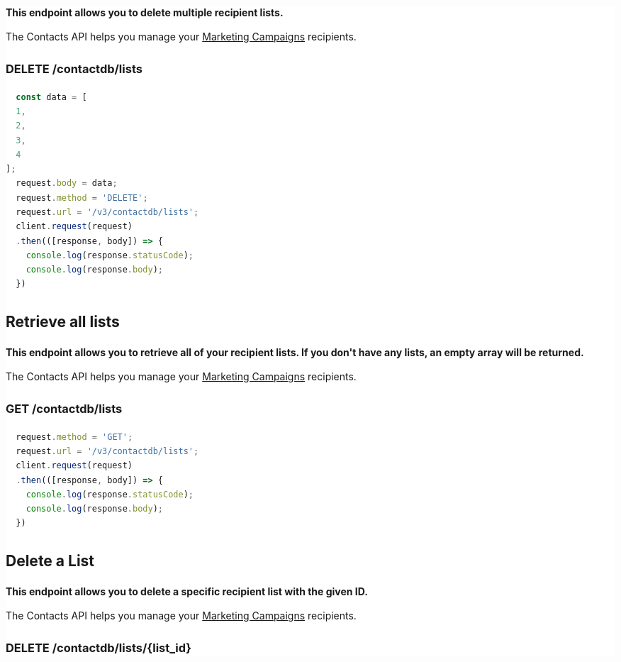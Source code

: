 **This endpoint allows you to delete multiple recipient lists.**

The Contacts API helps you manage your [Marketing Campaigns](https://sendgrid.com/docs/User_Guide/Marketing_Campaigns/index.html) recipients.

### DELETE /contactdb/lists


```javascript
  const data = [
  1, 
  2, 
  3, 
  4
];
  request.body = data;
  request.method = 'DELETE';
  request.url = '/v3/contactdb/lists';
  client.request(request)
  .then(([response, body]) => {
    console.log(response.statusCode);
    console.log(response.body);
  })
```
## Retrieve all lists

**This endpoint allows you to retrieve all of your recipient lists. If you don't have any lists, an empty array will be returned.**

The Contacts API helps you manage your [Marketing Campaigns](https://sendgrid.com/docs/User_Guide/Marketing_Campaigns/index.html) recipients.

### GET /contactdb/lists


```javascript
  request.method = 'GET';
  request.url = '/v3/contactdb/lists';
  client.request(request)
  .then(([response, body]) => {
    console.log(response.statusCode);
    console.log(response.body);
  })
```
## Delete a List

**This endpoint allows you to delete a specific recipient list with the given ID.**

The Contacts API helps you manage your [Marketing Campaigns](https://sendgrid.com/docs/User_Guide/Marketing_Campaigns/index.html) recipients.

### DELETE /contactdb/lists/{list_id}
